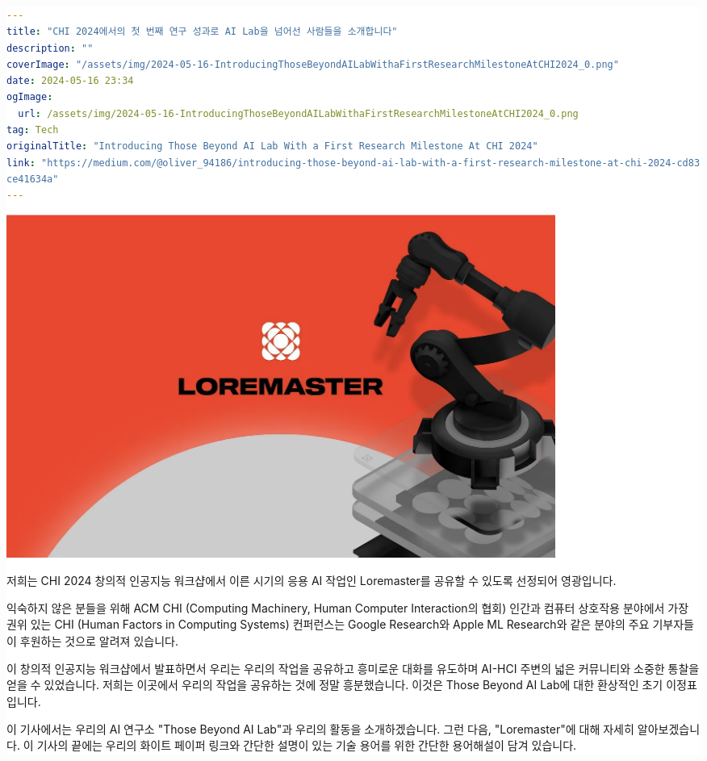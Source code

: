 ```yaml
---
title: "CHI 2024에서의 첫 번째 연구 성과로 AI Lab을 넘어선 사람들을 소개합니다"
description: ""
coverImage: "/assets/img/2024-05-16-IntroducingThoseBeyondAILabWithaFirstResearchMilestoneAtCHI2024_0.png"
date: 2024-05-16 23:34
ogImage: 
  url: /assets/img/2024-05-16-IntroducingThoseBeyondAILabWithaFirstResearchMilestoneAtCHI2024_0.png
tag: Tech
originalTitle: "Introducing Those Beyond AI Lab With a First Research Milestone At CHI 2024"
link: "https://medium.com/@oliver_94186/introducing-those-beyond-ai-lab-with-a-first-research-milestone-at-chi-2024-cd83ce41634a"
---
```



![웹사이트 이미지](/assets/img/2024-05-16-IntroducingThoseBeyondAILabWithaFirstResearchMilestoneAtCHI2024_0.png)

저희는 CHI 2024 창의적 인공지능 워크샵에서 이른 시기의 응용 AI 작업인 Loremaster를 공유할 수 있도록 선정되어 영광입니다.

익숙하지 않은 분들을 위해 ACM CHI (Computing Machinery, Human Computer Interaction의 협회) 인간과 컴퓨터 상호작용 분야에서 가장 권위 있는 CHI (Human Factors in Computing Systems) 컨퍼런스는 Google Research와 Apple ML Research와 같은 분야의 주요 기부자들이 후원하는 것으로 알려져 있습니다.

이 창의적 인공지능 워크샵에서 발표하면서 우리는 우리의 작업을 공유하고 흥미로운 대화를 유도하며 AI-HCI 주변의 넓은 커뮤니티와 소중한 통찰을 얻을 수 있었습니다. 저희는 이곳에서 우리의 작업을 공유하는 것에 정말 흥분했습니다. 이것은 Those Beyond AI Lab에 대한 환상적인 초기 이정표입니다.

<div class="content-ad"></div>

이 기사에서는 우리의 AI 연구소 "Those Beyond AI Lab"과 우리의 활동을 소개하겠습니다. 그런 다음, "Loremaster"에 대해 자세히 알아보겠습니다. 이 기사의 끝에는 우리의 화이트 페이퍼 링크와 간단한 설명이 있는 기술 용어를 위한 간단한 용어해설이 담겨 있습니다.
